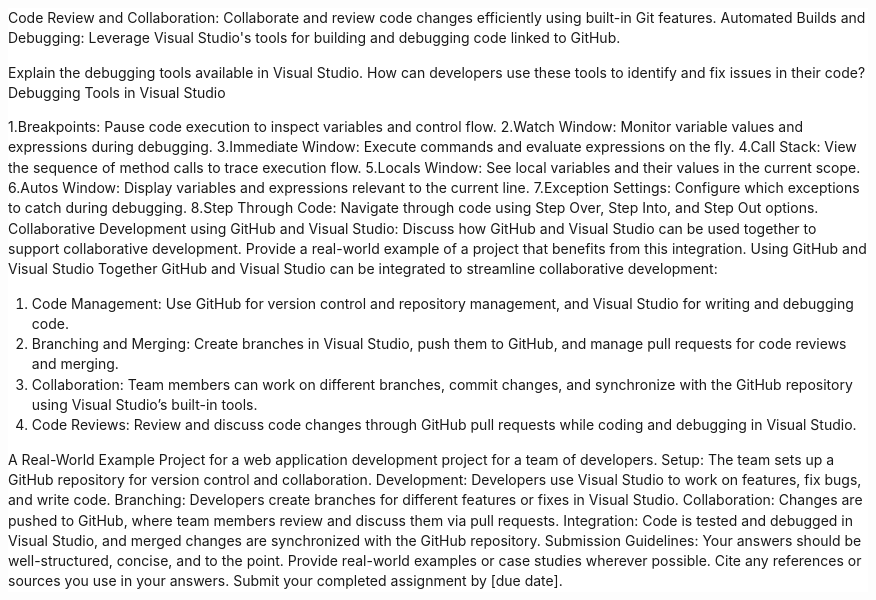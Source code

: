 Code Review and Collaboration: Collaborate and review code changes efficiently using built-in Git features.
Automated Builds and Debugging: Leverage Visual Studio's tools for building and debugging code linked to GitHub.

Explain the debugging tools available in Visual Studio. How can developers use these tools to identify and fix issues in their code?
Debugging Tools in Visual Studio

1.Breakpoints: Pause code execution to inspect variables and control flow.
2.Watch Window: Monitor variable values and expressions during debugging.
3.Immediate Window: Execute commands and evaluate expressions on the fly.
4.Call Stack: View the sequence of method calls to trace execution flow.
5.Locals Window: See local variables and their values in the current scope.
6.Autos Window: Display variables and expressions relevant to the current line.
7.Exception Settings: Configure which exceptions to catch during debugging.
8.Step Through Code: Navigate through code using Step Over, Step Into, and Step Out options.
Collaborative Development using GitHub and Visual Studio:
Discuss how GitHub and Visual Studio can be used together to support collaborative development. Provide a real-world example of a project that benefits from this integration.
Using GitHub and Visual Studio Together
GitHub and Visual Studio can be integrated to streamline collaborative development:
1. Code Management: Use GitHub for version control and repository management, and Visual Studio for writing and debugging code.
2. Branching and Merging: Create branches in Visual Studio, push them to GitHub, and manage pull requests for code reviews and merging.
3. Collaboration: Team members can work on different branches, commit changes, and synchronize with the GitHub repository using Visual Studio’s built-in tools.
4. Code Reviews: Review and discuss code changes through GitHub pull requests while coding and debugging in Visual Studio.

A Real-World Example
Project for a web application development project for a team of developers.
Setup: The team sets up a GitHub repository for version control and collaboration.
Development: Developers use Visual Studio to work on features, fix bugs, and write code.
Branching: Developers create branches for different features or fixes in Visual Studio.
Collaboration: Changes are pushed to GitHub, where team members review and discuss them via pull requests.
Integration: Code is tested and debugged in Visual Studio, and merged changes are synchronized with the GitHub repository. 
Submission Guidelines:
Your answers should be well-structured, concise, and to the point.
Provide real-world examples or case studies wherever possible.
Cite any references or sources you use in your answers.
Submit your completed assignment by [due date].
